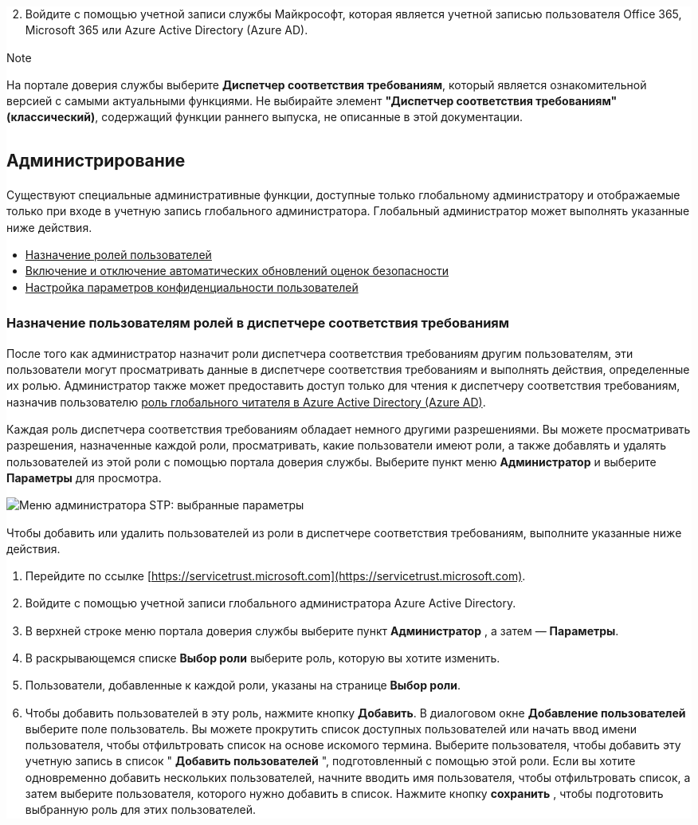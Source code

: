 2. Войдите с помощью учетной записи службы Майкрософт, которая является учетной записью пользователя Office 365, Microsoft 365 или Azure Active Directory (Azure AD).

> [!NOTE]
> На портале доверия службы выберите **Диспетчер соответствия требованиям**, который является ознакомительной версией с самыми актуальными функциями. Не выбирайте элемент **"Диспетчер соответствия требованиям" (классический)**, содержащий функции раннего выпуска, не описанные в этой документации.

## <a name="administration"></a>Администрирование

Существуют специальные административные функции, доступные только глобальному администратору и отображаемые только при входе в учетную запись глобального администратора. Глобальный администратор может выполнять указанные ниже действия.
- [Назначение ролей пользователей](#assigning-compliance-manager-roles-to-users)
- [Включение и отключение автоматических обновлений оценок безопасности](#controlling-automatic-secure-score-updates)
- [Настройка параметров конфиденциальности пользователей](#configuring-user-privacy-settings)
  
### <a name="assigning-compliance-manager-roles-to-users"></a>Назначение пользователям ролей в диспетчере соответствия требованиям

После того как администратор назначит роли диспетчера соответствия требованиям другим пользователям, эти пользователи могут просматривать данные в диспетчере соответствия требованиям и выполнять действия, определенные их ролью. Администратор также может предоставить доступ только для чтения к диспетчеру соответствия требованиям, назначив пользователю [роль глобального читателя в Azure Active Directory (Azure AD)](https://docs.microsoft.com/azure/active-directory/users-groups-roles/directory-assign-admin-roles#global-reader).

Каждая роль диспетчера соответствия требованиям обладает немного другими разрешениями. Вы можете просматривать разрешения, назначенные каждой роли, просматривать, какие пользователи имеют роли, а также добавлять и удалять пользователей из этой роли с помощью портала доверия службы. Выберите пункт меню **Администратор** и выберите **Параметры** для просмотра.
  
![Меню администратора STP: выбранные параметры](../media/65a82b1b-d462-452f-988b-7e4263bd638e.png)
  
Чтобы добавить или удалить пользователей из роли в диспетчере соответствия требованиям, выполните указанные ниже действия.
  
1. Перейдите по ссылке [https://servicetrust.microsoft.com](https://servicetrust.microsoft.com).

2. Войдите с помощью учетной записи глобального администратора Azure Active Directory.

3. В верхней строке меню портала доверия службы выберите пункт **Администратор** , а затем — **Параметры**.

4. В раскрывающемся списке **Выбор роли** выберите роль, которую вы хотите изменить.

5. Пользователи, добавленные к каждой роли, указаны на странице **Выбор роли**.

6. Чтобы добавить пользователей в эту роль, нажмите кнопку **Добавить**. В диалоговом окне **Добавление пользователей** выберите поле пользователь. Вы можете прокрутить список доступных пользователей или начать ввод имени пользователя, чтобы отфильтровать список на основе искомого термина. Выберите пользователя, чтобы добавить эту учетную запись в список " **Добавить пользователей** ", подготовленный с помощью этой роли. Если вы хотите одновременно добавить нескольких пользователей, начните вводить имя пользователя, чтобы отфильтровать список, а затем выберите пользователя, которого нужно добавить в список. Нажмите кнопку **сохранить** , чтобы подготовить выбранную роль для этих пользователей. 
